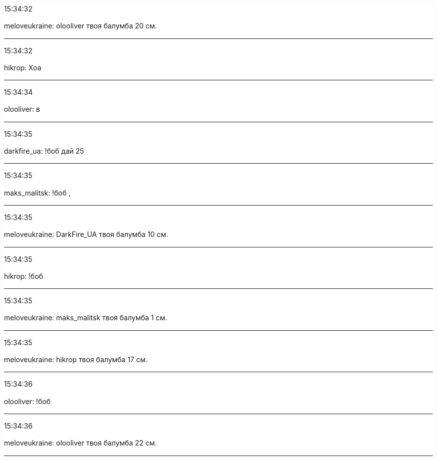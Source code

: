15:34:32

meloveukraine: olooliver твоя балумба 20 см.

---

15:34:32

hikrop: Хоа

---

15:34:34

olooliver: в

---

15:34:35

darkfire_ua: !боб дай 25

---

15:34:35

maks_malitsk: !боб ,

---

15:34:35

meloveukraine: DarkFire_UA твоя балумба 10 см.

---

15:34:35

hikrop: !боб

---

15:34:35

meloveukraine: maks_malitsk твоя балумба 1 см.

---

15:34:35

meloveukraine: hikrop твоя балумба 17 см.

---

15:34:36

olooliver: !боб

---

15:34:36

meloveukraine: olooliver твоя балумба 22 см.

---